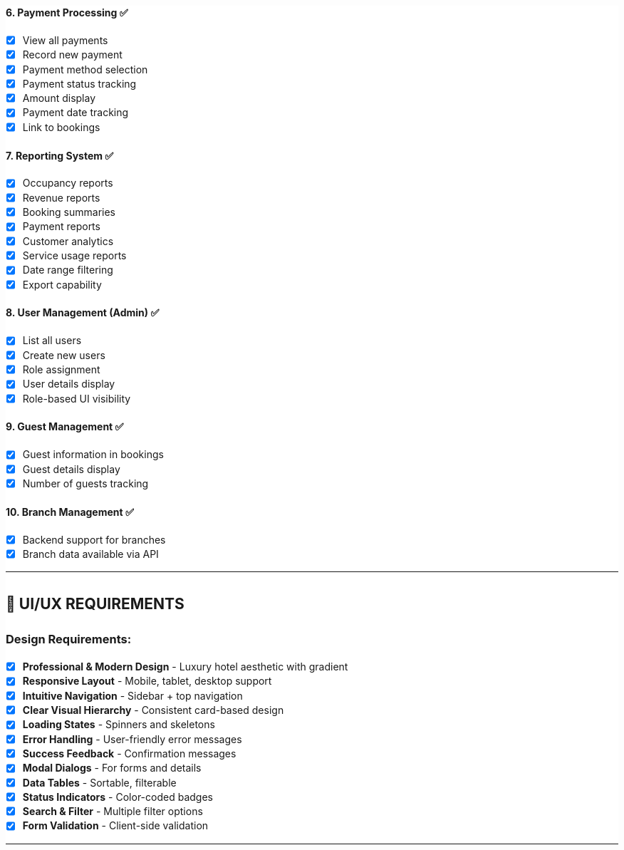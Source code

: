 #### 6. Payment Processing ✅
- [x] View all payments
- [x] Record new payment
- [x] Payment method selection
- [x] Payment status tracking
- [x] Amount display
- [x] Payment date tracking
- [x] Link to bookings

#### 7. Reporting System ✅
- [x] Occupancy reports
- [x] Revenue reports
- [x] Booking summaries
- [x] Payment reports
- [x] Customer analytics
- [x] Service usage reports
- [x] Date range filtering
- [x] Export capability

#### 8. User Management (Admin) ✅
- [x] List all users
- [x] Create new users
- [x] Role assignment
- [x] User details display
- [x] Role-based UI visibility

#### 9. Guest Management ✅
- [x] Guest information in bookings
- [x] Guest details display
- [x] Number of guests tracking

#### 10. Branch Management ✅
- [x] Backend support for branches
- [x] Branch data available via API

---

## 🎨 UI/UX REQUIREMENTS

### Design Requirements:
- [x] **Professional & Modern Design** - Luxury hotel aesthetic with gradient
- [x] **Responsive Layout** - Mobile, tablet, desktop support
- [x] **Intuitive Navigation** - Sidebar + top navigation
- [x] **Clear Visual Hierarchy** - Consistent card-based design
- [x] **Loading States** - Spinners and skeletons
- [x] **Error Handling** - User-friendly error messages
- [x] **Success Feedback** - Confirmation messages
- [x] **Modal Dialogs** - For forms and details
- [x] **Data Tables** - Sortable, filterable
- [x] **Status Indicators** - Color-coded badges
- [x] **Search & Filter** - Multiple filter options
- [x] **Form Validation** - Client-side validation

---